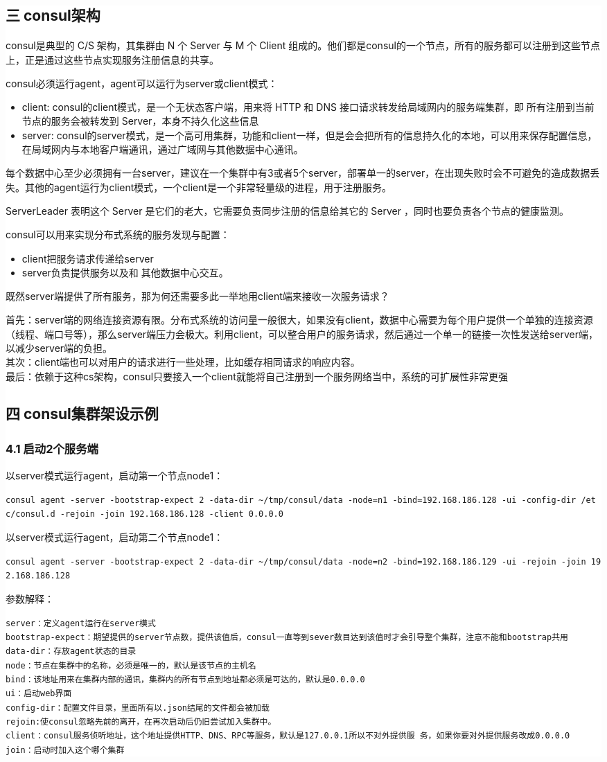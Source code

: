 ## 三 consul架构

consul是典型的 C/S 架构，其集群由 N 个 Server 与 M 个 Client 组成的。他们都是consul的一个节点，所有的服务都可以注册到这些节点上，正是通过这些节点实现服务注册信息的共享。 

consul必须运行agent，agent可以运行为server或client模式：
- client: consul的client模式，是一个无状态客户端，用来将 HTTP 和 DNS 接口请求转发给局域网内的服务端集群，即 所有注册到当前节点的服务会被转发到 Server，本身不持久化这些信息
- server: consul的server模式，是一个高可用集群，功能和client一样，但是会会把所有的信息持久化的本地，可以用来保存配置信息，在局域网内与本地客户端通讯，通过广域网与其他数据中心通讯。

每个数据中心至少必须拥有一台server，建议在一个集群中有3或者5个server，部署单一的server，在出现失败时会不可避免的造成数据丢失。其他的agent运行为client模式，一个client是一个非常轻量级的进程，用于注册服务。  

ServerLeader 表明这个 Server 是它们的老大，它需要负责同步注册的信息给其它的 Server ，同时也要负责各个节点的健康监测。  

consul可以用来实现分布式系统的服务发现与配置：
- client把服务请求传递给server
- server负责提供服务以及和 其他数据中心交互。

既然server端提供了所有服务，那为何还需要多此一举地用client端来接收一次服务请求？  

首先：server端的网络连接资源有限。分布式系统的访问量一般很大，如果没有client，数据中心需要为每个用户提供一个单独的连接资源（线程、端口号等），那么server端压力会极大。利用client，可以整合用户的服务请求，然后通过一个单一的链接一次性发送给server端，以减少server端的负担。  
其次：client端也可以对用户的请求进行一些处理，比如缓存相同请求的响应内容。  
最后：依赖于这种cs架构，consul只要接入一个client就能将自己注册到一个服务网络当中，系统的可扩展性非常更强

## 四 consul集群架设示例

### 4.1 启动2个服务端

以server模式运行agent，启动第一个节点node1：
```
consul agent -server -bootstrap-expect 2 -data-dir ~/tmp/consul/data -node=n1 -bind=192.168.186.128 -ui -config-dir /etc/consul.d -rejoin -join 192.168.186.128 -client 0.0.0.0
```

以server模式运行agent，启动第二个节点node1：
```
consul agent -server -bootstrap-expect 2 -data-dir ~/tmp/consul/data -node=n2 -bind=192.168.186.129 -ui -rejoin -join 192.168.186.128
```

参数解释：
```
server：定义agent运行在server模式
bootstrap-expect：期望提供的server节点数，提供该值后，consul一直等到sever数目达到该值时才会引导整个集群，注意不能和bootstrap共用 
data-dir：存放agent状态的目录
node：节点在集群中的名称，必须是唯一的，默认是该节点的主机名 
bind：该地址用来在集群内部的通讯，集群内的所有节点到地址都必须是可达的，默认是0.0.0.0
ui：启动web界面
config-dir：配置文件目录，里面所有以.json结尾的文件都会被加载 
rejoin:使consul忽略先前的离开，在再次启动后仍旧尝试加入集群中。
client：consul服务侦听地址，这个地址提供HTTP、DNS、RPC等服务，默认是127.0.0.1所以不对外提供服 务，如果你要对外提供服务改成0.0.0.0
join：启动时加入这个哪个集群
```
